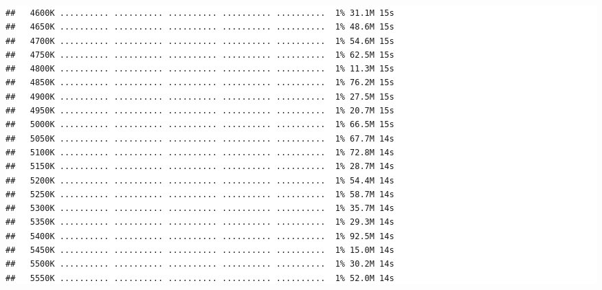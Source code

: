     ##   4600K .......... .......... .......... .......... ..........  1% 31.1M 15s
    ##   4650K .......... .......... .......... .......... ..........  1% 48.6M 15s
    ##   4700K .......... .......... .......... .......... ..........  1% 54.6M 15s
    ##   4750K .......... .......... .......... .......... ..........  1% 62.5M 15s
    ##   4800K .......... .......... .......... .......... ..........  1% 11.3M 15s
    ##   4850K .......... .......... .......... .......... ..........  1% 76.2M 15s
    ##   4900K .......... .......... .......... .......... ..........  1% 27.5M 15s
    ##   4950K .......... .......... .......... .......... ..........  1% 20.7M 15s
    ##   5000K .......... .......... .......... .......... ..........  1% 66.5M 15s
    ##   5050K .......... .......... .......... .......... ..........  1% 67.7M 14s
    ##   5100K .......... .......... .......... .......... ..........  1% 72.8M 14s
    ##   5150K .......... .......... .......... .......... ..........  1% 28.7M 14s
    ##   5200K .......... .......... .......... .......... ..........  1% 54.4M 14s
    ##   5250K .......... .......... .......... .......... ..........  1% 58.7M 14s
    ##   5300K .......... .......... .......... .......... ..........  1% 35.7M 14s
    ##   5350K .......... .......... .......... .......... ..........  1% 29.3M 14s
    ##   5400K .......... .......... .......... .......... ..........  1% 92.5M 14s
    ##   5450K .......... .......... .......... .......... ..........  1% 15.0M 14s
    ##   5500K .......... .......... .......... .......... ..........  1% 30.2M 14s
    ##   5550K .......... .......... .......... .......... ..........  1% 52.0M 14s